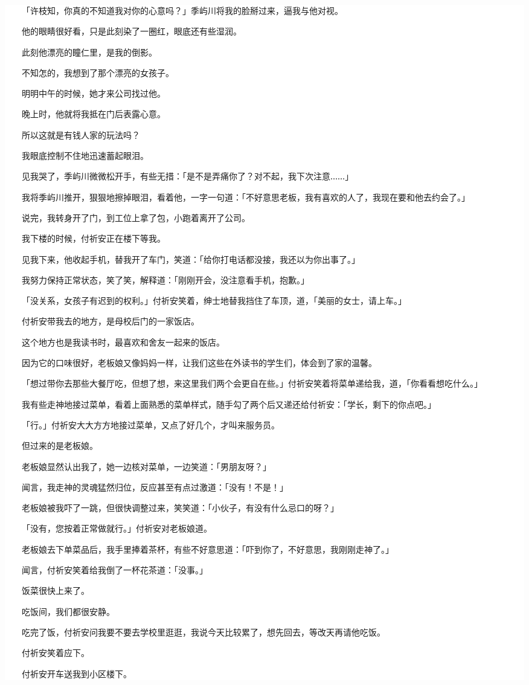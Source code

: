 &emsp;&emsp;「许枝知，你真的不知道我对你的心意吗？」季屿川将我的脸掰过来，逼我与他对视。  
  
&emsp;&emsp;他的眼睛很好看，只是此刻染了一圈红，眼底还有些湿润。  
  
&emsp;&emsp;此刻他漂亮的瞳仁里，是我的倒影。  
  
&emsp;&emsp;不知怎的，我想到了那个漂亮的女孩子。  
  
&emsp;&emsp;明明中午的时候，她才来公司找过他。  
  
&emsp;&emsp;晚上时，他就将我抵在门后表露心意。  
  
&emsp;&emsp;所以这就是有钱人家的玩法吗？  
  
&emsp;&emsp;我眼底控制不住地迅速蓄起眼泪。  
  
&emsp;&emsp;见我哭了，季屿川微微松开手，有些无措：「是不是弄痛你了？对不起，我下次注意……」  
  
&emsp;&emsp;我将季屿川推开，狠狠地擦掉眼泪，看着他，一字一句道：「不好意思老板，我有喜欢的人了，我现在要和他去约会了。」  
  
&emsp;&emsp;说完，我转身开了门，到工位上拿了包，小跑着离开了公司。  
  
&emsp;&emsp;我下楼的时候，付祈安正在楼下等我。  
  
&emsp;&emsp;见我下来，他收起手机，替我开了车门，笑道：「给你打电话都没接，我还以为你出事了。」  
  
&emsp;&emsp;我努力保持正常状态，笑了笑，解释道：「刚刚开会，没注意看手机，抱歉。」  
  
&emsp;&emsp;「没关系，女孩子有迟到的权利。」付祈安笑着，绅士地替我挡住了车顶，道，「美丽的女士，请上车。」  
  
&emsp;&emsp;付祈安带我去的地方，是母校后门的一家饭店。  
  
&emsp;&emsp;这个地方也是我读书时，最喜欢和舍友一起来的饭店。  
  
&emsp;&emsp;因为它的口味很好，老板娘又像妈妈一样，让我们这些在外读书的学生们，体会到了家的温馨。  
  
&emsp;&emsp;「想过带你去那些大餐厅吃，但想了想，来这里我们两个会更自在些。」付祈安笑着将菜单递给我，道，「你看看想吃什么。」  
  
&emsp;&emsp;我有些走神地接过菜单，看着上面熟悉的菜单样式，随手勾了两个后又递还给付祈安：「学长，剩下的你点吧。」  
  
&emsp;&emsp;「行。」付祈安大大方方地接过菜单，又点了好几个，才叫来服务员。  
  
&emsp;&emsp;但过来的是老板娘。  
  
&emsp;&emsp;老板娘显然认出我了，她一边核对菜单，一边笑道：「男朋友呀？」  
  
&emsp;&emsp;闻言，我走神的灵魂猛然归位，反应甚至有点过激道：「没有！不是！」  
  
&emsp;&emsp;老板娘被我吓了一跳，但很快调整过来，笑笑道：「小伙子，有没有什么忌口的呀？」  
  
&emsp;&emsp;「没有，您按着正常做就行。」付祈安对老板娘道。  
  
&emsp;&emsp;老板娘去下单菜品后，我手里捧着茶杯，有些不好意思道：「吓到你了，不好意思，我刚刚走神了。」  
  
&emsp;&emsp;闻言，付祈安笑着给我倒了一杯花茶道：「没事。」  
  
&emsp;&emsp;饭菜很快上来了。  
  
&emsp;&emsp;吃饭间，我们都很安静。  
  
&emsp;&emsp;吃完了饭，付祈安问我要不要去学校里逛逛，我说今天比较累了，想先回去，等改天再请他吃饭。  
  
&emsp;&emsp;付祈安笑着应下。  
  
&emsp;&emsp;付祈安开车送我到小区楼下。  
  